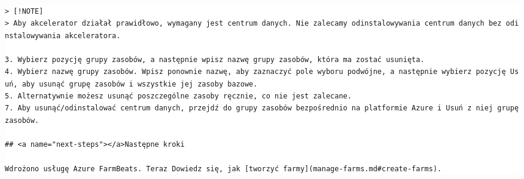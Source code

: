    ```
   > [!NOTE]
   > Aby akcelerator działał prawidłowo, wymagany jest centrum danych. Nie zalecamy odinstalowywania centrum danych bez odinstalowywania akceleratora.

3. Wybierz pozycję grupy zasobów, a następnie wpisz nazwę grupy zasobów, która ma zostać usunięta.
4. Wybierz nazwę grupy zasobów. Wpisz ponownie nazwę, aby zaznaczyć pole wyboru podwójne, a następnie wybierz pozycję Usuń, aby usunąć grupę zasobów i wszystkie jej zasoby bazowe.
5. Alternatywnie możesz usunąć poszczególne zasoby ręcznie, co nie jest zalecane.
7. Aby usunąć/odinstalować centrum danych, przejdź do grupy zasobów bezpośrednio na platformie Azure i Usuń z niej grupę zasobów.

## <a name="next-steps"></a>Następne kroki

Wdrożono usługę Azure FarmBeats. Teraz Dowiedz się, jak [tworzyć farmy](manage-farms.md#create-farms).
